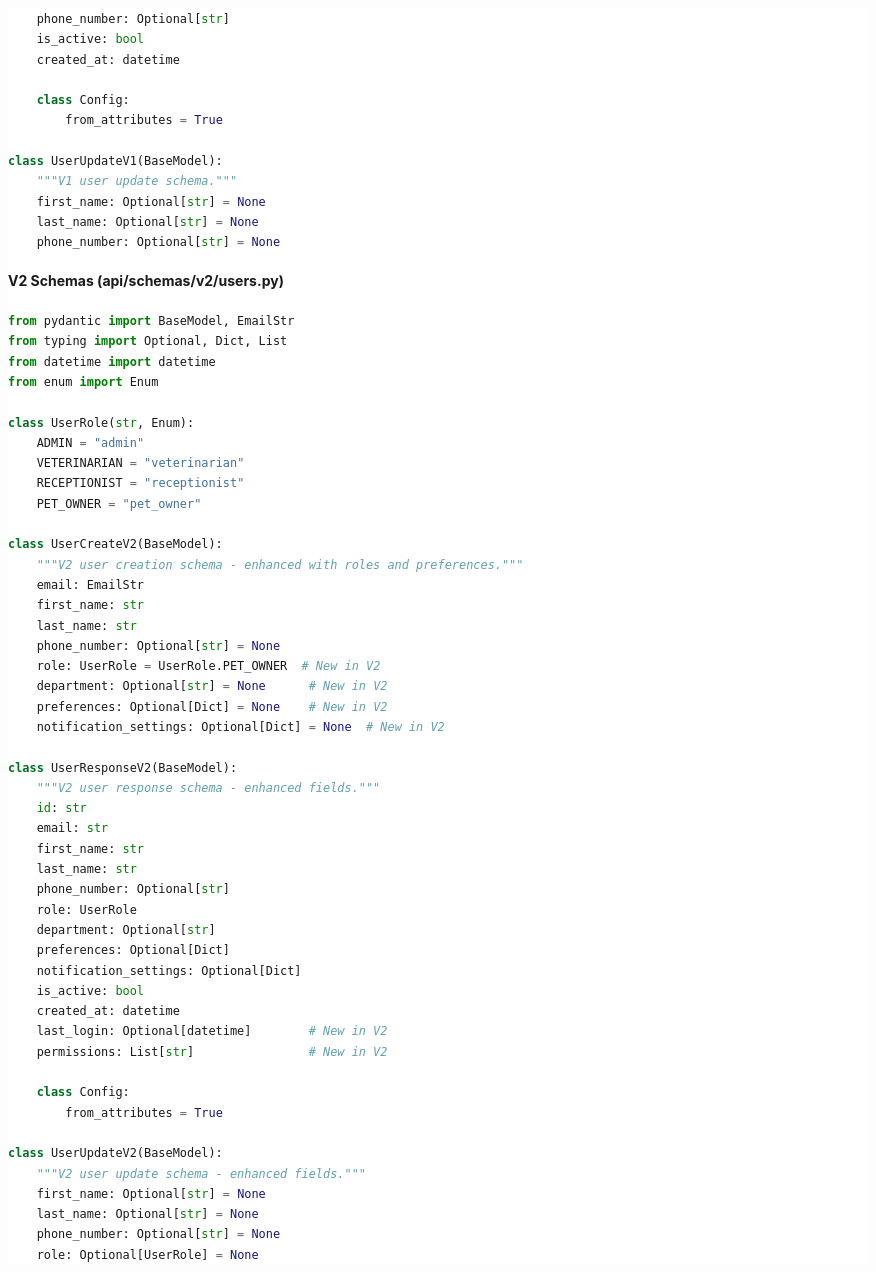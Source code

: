 ```python
    phone_number: Optional[str]
    is_active: bool
    created_at: datetime

    class Config:
        from_attributes = True

class UserUpdateV1(BaseModel):
    """V1 user update schema."""
    first_name: Optional[str] = None
    last_name: Optional[str] = None
    phone_number: Optional[str] = None
```

#### V2 Schemas (api/schemas/v2/users.py)

```python
from pydantic import BaseModel, EmailStr
from typing import Optional, Dict, List
from datetime import datetime
from enum import Enum

class UserRole(str, Enum):
    ADMIN = "admin"
    VETERINARIAN = "veterinarian"
    RECEPTIONIST = "receptionist"
    PET_OWNER = "pet_owner"

class UserCreateV2(BaseModel):
    """V2 user creation schema - enhanced with roles and preferences."""
    email: EmailStr
    first_name: str
    last_name: str
    phone_number: Optional[str] = None
    role: UserRole = UserRole.PET_OWNER  # New in V2
    department: Optional[str] = None      # New in V2
    preferences: Optional[Dict] = None    # New in V2
    notification_settings: Optional[Dict] = None  # New in V2

class UserResponseV2(BaseModel):
    """V2 user response schema - enhanced fields."""
    id: str
    email: str
    first_name: str
    last_name: str
    phone_number: Optional[str]
    role: UserRole
    department: Optional[str]
    preferences: Optional[Dict]
    notification_settings: Optional[Dict]
    is_active: bool
    created_at: datetime
    last_login: Optional[datetime]        # New in V2
    permissions: List[str]                # New in V2

    class Config:
        from_attributes = True

class UserUpdateV2(BaseModel):
    """V2 user update schema - enhanced fields."""
    first_name: Optional[str] = None
    last_name: Optional[str] = None
    phone_number: Optional[str] = None
    role: Optional[UserRole] = None
```